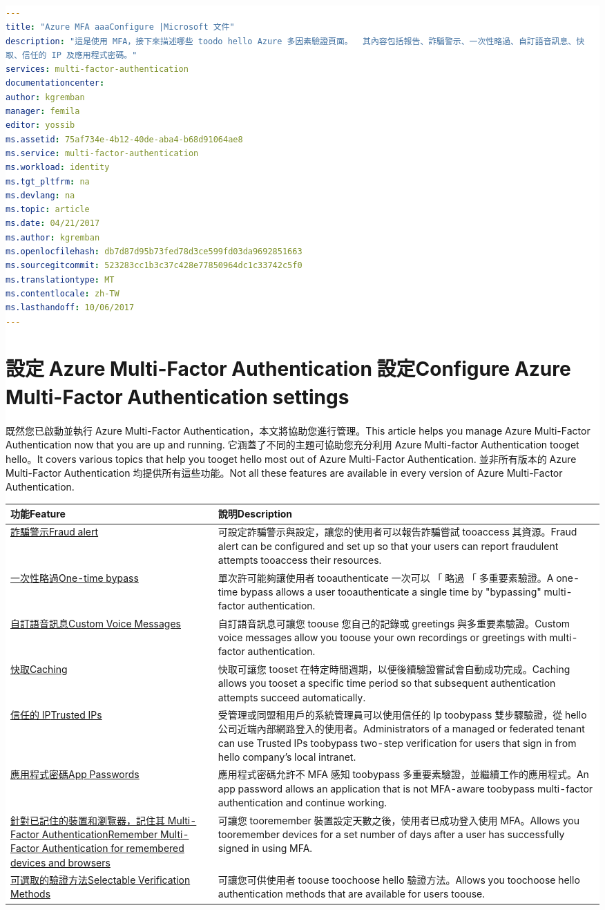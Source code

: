 ```yaml
---
title: "Azure MFA aaaConfigure |Microsoft 文件"
description: "這是使用 MFA，接下來描述哪些 toodo hello Azure 多因素驗證頁面。  其內容包括報告、詐騙警示、一次性略過、自訂語音訊息、快取、信任的 IP 及應用程式密碼。"
services: multi-factor-authentication
documentationcenter: 
author: kgremban
manager: femila
editor: yossib
ms.assetid: 75af734e-4b12-40de-aba4-b68d91064ae8
ms.service: multi-factor-authentication
ms.workload: identity
ms.tgt_pltfrm: na
ms.devlang: na
ms.topic: article
ms.date: 04/21/2017
ms.author: kgremban
ms.openlocfilehash: db7d87d95b73fed78d3ce599fd03da9692851663
ms.sourcegitcommit: 523283cc1b3c37c428e77850964dc1c33742c5f0
ms.translationtype: MT
ms.contentlocale: zh-TW
ms.lasthandoff: 10/06/2017
---
```

# <a name="configure-azure-multi-factor-authentication-settings"></a><span data-ttu-id="111db-104">設定 Azure Multi-Factor Authentication 設定</span><span class="sxs-lookup"><span data-stu-id="111db-104">Configure Azure Multi-Factor Authentication settings</span></span>
<span data-ttu-id="111db-105">既然您已啟動並執行 Azure Multi-Factor Authentication，本文將協助您進行管理。</span><span class="sxs-lookup"><span data-stu-id="111db-105">This article helps you manage Azure Multi-Factor Authentication now that you are up and running.</span></span>  <span data-ttu-id="111db-106">它涵蓋了不同的主題可協助您充分利用 Azure Multi-factor Authentication tooget hello。</span><span class="sxs-lookup"><span data-stu-id="111db-106">It covers various topics that help you tooget hello most out of Azure Multi-Factor Authentication.</span></span>  <span data-ttu-id="111db-107">並非所有版本的 Azure Multi-Factor Authentication 均提供所有這些功能。</span><span class="sxs-lookup"><span data-stu-id="111db-107">Not all these features are available in every version of Azure Multi-Factor Authentication.</span></span>

| <span data-ttu-id="111db-108">功能</span><span class="sxs-lookup"><span data-stu-id="111db-108">Feature</span></span> | <span data-ttu-id="111db-109">說明</span><span class="sxs-lookup"><span data-stu-id="111db-109">Description</span></span> | 
|:--- |:--- |
| [<span data-ttu-id="111db-110">詐騙警示</span><span class="sxs-lookup"><span data-stu-id="111db-110">Fraud alert</span></span>](#fraud-alert) |<span data-ttu-id="111db-111">可設定詐騙警示與設定，讓您的使用者可以報告詐騙嘗試 tooaccess 其資源。</span><span class="sxs-lookup"><span data-stu-id="111db-111">Fraud alert can be configured and set up so that your users can report fraudulent attempts tooaccess their resources.</span></span> |
| [<span data-ttu-id="111db-112">一次性略過</span><span class="sxs-lookup"><span data-stu-id="111db-112">One-time bypass</span></span>](#one-time-bypass) |<span data-ttu-id="111db-113">單次許可能夠讓使用者 tooauthenticate 一次可以 「 略過 「 多重要素驗證。</span><span class="sxs-lookup"><span data-stu-id="111db-113">A one-time bypass allows a user tooauthenticate a single time by "bypassing" multi-factor authentication.</span></span> |
| [<span data-ttu-id="111db-114">自訂語音訊息</span><span class="sxs-lookup"><span data-stu-id="111db-114">Custom Voice Messages</span></span>](#custom-voice-messages) |<span data-ttu-id="111db-115">自訂語音訊息可讓您 toouse 您自己的記錄或 greetings 與多重要素驗證。</span><span class="sxs-lookup"><span data-stu-id="111db-115">Custom voice messages allow you toouse your own recordings or greetings with multi-factor authentication.</span></span> |
| [<span data-ttu-id="111db-116">快取</span><span class="sxs-lookup"><span data-stu-id="111db-116">Caching</span></span>](#caching-in-azure-multi-factor-authentication) |<span data-ttu-id="111db-117">快取可讓您 tooset 在特定時間週期，以便後續驗證嘗試會自動成功完成。</span><span class="sxs-lookup"><span data-stu-id="111db-117">Caching allows you tooset a specific time period so that subsequent authentication attempts succeed automatically.</span></span> |
| [<span data-ttu-id="111db-118">信任的 IP</span><span class="sxs-lookup"><span data-stu-id="111db-118">Trusted IPs</span></span>](#trusted-ips) |<span data-ttu-id="111db-119">受管理或同盟租用戶的系統管理員可以使用信任的 Ip toobypass 雙步驟驗證，從 hello 公司近端內部網路登入的使用者。</span><span class="sxs-lookup"><span data-stu-id="111db-119">Administrators of a managed or federated tenant can use Trusted IPs toobypass two-step verification for users that sign in from hello company’s local intranet.</span></span> |
| [<span data-ttu-id="111db-120">應用程式密碼</span><span class="sxs-lookup"><span data-stu-id="111db-120">App Passwords</span></span>](#app-passwords) |<span data-ttu-id="111db-121">應用程式密碼允許不 MFA 感知 toobypass 多重要素驗證，並繼續工作的應用程式。</span><span class="sxs-lookup"><span data-stu-id="111db-121">An app password allows an application that is not MFA-aware toobypass multi-factor authentication and continue working.</span></span> |
| [<span data-ttu-id="111db-122">針對已記住的裝置和瀏覽器，記住其 Multi-Factor Authentication</span><span class="sxs-lookup"><span data-stu-id="111db-122">Remember Multi-Factor Authentication for remembered devices and browsers</span></span>](#remember-multi-factor-authentication-for-devices-that-users-trust) |<span data-ttu-id="111db-123">可讓您 tooremember 裝置設定天數之後，使用者已成功登入使用 MFA。</span><span class="sxs-lookup"><span data-stu-id="111db-123">Allows you tooremember devices for a set number of days after a user has successfully signed in using MFA.</span></span> |
| [<span data-ttu-id="111db-124">可選取的驗證方法</span><span class="sxs-lookup"><span data-stu-id="111db-124">Selectable Verification Methods</span></span>](#selectable-verification-methods) |<span data-ttu-id="111db-125">可讓您可供使用者 toouse toochoose hello 驗證方法。</span><span class="sxs-lookup"><span data-stu-id="111db-125">Allows you toochoose hello authentication methods that are available for users toouse.</span></span> |
